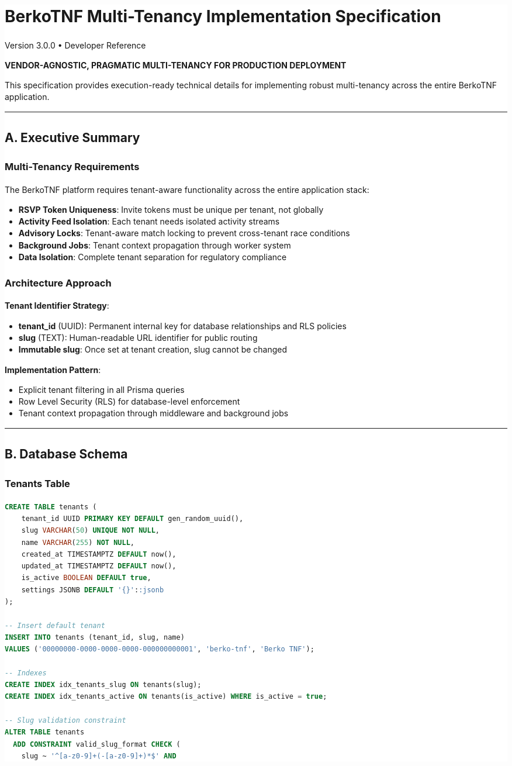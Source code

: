 # BerkoTNF Multi-Tenancy Implementation Specification

Version 3.0.0 • Developer Reference

**VENDOR-AGNOSTIC, PRAGMATIC MULTI-TENANCY FOR PRODUCTION DEPLOYMENT**

This specification provides execution-ready technical details for implementing robust multi-tenancy across the entire BerkoTNF application.

---

## A. Executive Summary

### Multi-Tenancy Requirements

The BerkoTNF platform requires tenant-aware functionality across the entire application stack:

- **RSVP Token Uniqueness**: Invite tokens must be unique per tenant, not globally
- **Activity Feed Isolation**: Each tenant needs isolated activity streams
- **Advisory Locks**: Tenant-aware match locking to prevent cross-tenant race conditions
- **Background Jobs**: Tenant context propagation through worker system
- **Data Isolation**: Complete tenant separation for regulatory compliance

### Architecture Approach

**Tenant Identifier Strategy**:
- **tenant_id** (UUID): Permanent internal key for database relationships and RLS policies
- **slug** (TEXT): Human-readable URL identifier for public routing
- **Immutable slug**: Once set at tenant creation, slug cannot be changed

**Implementation Pattern**:
- Explicit tenant filtering in all Prisma queries
- Row Level Security (RLS) for database-level enforcement
- Tenant context propagation through middleware and background jobs

---

## B. Database Schema

### Tenants Table

```sql
CREATE TABLE tenants (
    tenant_id UUID PRIMARY KEY DEFAULT gen_random_uuid(),
    slug VARCHAR(50) UNIQUE NOT NULL,
    name VARCHAR(255) NOT NULL,
    created_at TIMESTAMPTZ DEFAULT now(),
    updated_at TIMESTAMPTZ DEFAULT now(),
    is_active BOOLEAN DEFAULT true,
    settings JSONB DEFAULT '{}'::jsonb
);

-- Insert default tenant
INSERT INTO tenants (tenant_id, slug, name) 
VALUES ('00000000-0000-0000-0000-000000000001', 'berko-tnf', 'Berko TNF');

-- Indexes
CREATE INDEX idx_tenants_slug ON tenants(slug);
CREATE INDEX idx_tenants_active ON tenants(is_active) WHERE is_active = true;

-- Slug validation constraint
ALTER TABLE tenants 
  ADD CONSTRAINT valid_slug_format CHECK (
    slug ~ '^[a-z0-9]+(-[a-z0-9]+)*$' AND 
```